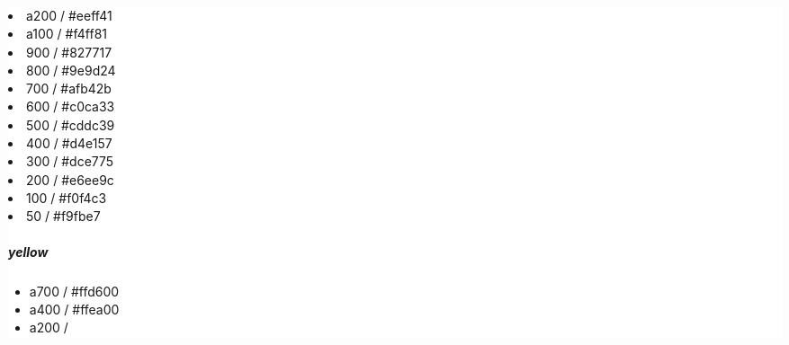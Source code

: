 </li>
<li class="bg-lime-A200 grey-800 list-group-item">
<span>a200</span> /
<span>#eeff41</span>
</li>
<li class="bg-lime-A100 grey-800 list-group-item">
<span>a100</span> /
<span>#f4ff81</span>
</li>
<li class="bg-lime-900 list-group-item">
<span>900</span> /
<span>#827717</span>
</li>
<li class="bg-lime-800 list-group-item">
<span>800</span> /
<span>#9e9d24</span>
</li>
<li class="bg-lime-700 list-group-item">
<span>700</span> /
<span>#afb42b</span>
</li>
<li class="bg-lime-600 list-group-item">
<span>600</span> /
<span>#c0ca33</span>
</li>
<li class="bg-lime-500 list-group-item">
<span>500</span> /
<span>#cddc39</span>
</li>
<li class="bg-lime-400 grey-800 list-group-item">
<span>400</span> /
<span>#d4e157</span>
</li>
<li class="bg-lime-300 grey-800 list-group-item">
<span>300</span> /
<span>#dce775</span>
</li>
<li class="bg-lime-200 grey-800 list-group-item">
<span>200</span> /
<span>#e6ee9c</span>
</li>
<li class="bg-lime-100 grey-800 list-group-item">
<span>100</span> /
<span>#f0f4c3</span>
</li>
<li class="bg-lime-50 grey-800 list-group-item">
<span>50</span> /
<span>#f9fbe7</span>
</li>
</ul>
</div>
<div class="u-col-4">
<h5 class="text-uppercase">yellow</h5>
<ul class="list-group">
<li class="bg-yellow-A700 grey-800 list-group-item">
<span>a700</span> /
<span>#ffd600</span>
</li>
<li class="bg-yellow-A400 grey-800 list-group-item">
<span>a400</span> /
<span>#ffea00</span>
</li>
<li class="bg-yellow-A200 grey-800 list-group-item">
<span>a200</span> /